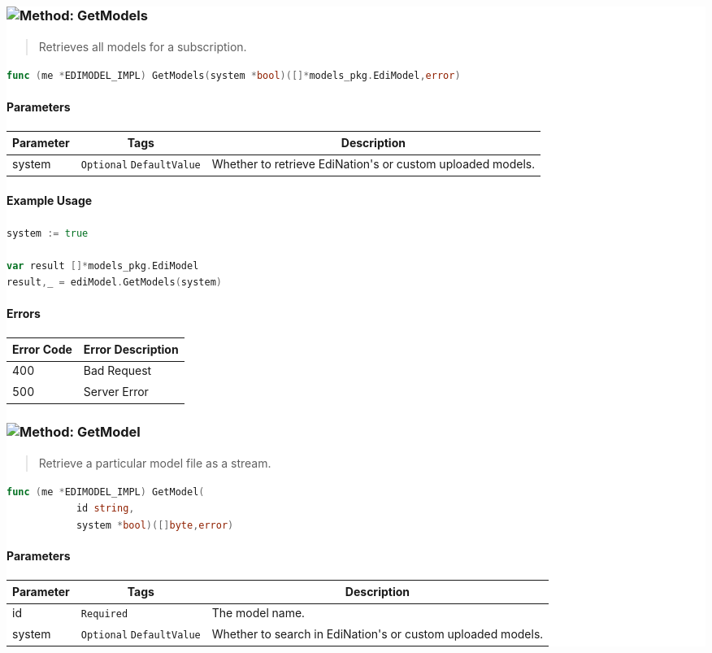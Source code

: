 

### <a name="get_models"></a>![Method: ](https://apidocs.io/img/method.png ".edimodel_pkg.GetModels") GetModels

> Retrieves all models for a subscription.


```go
func (me *EDIMODEL_IMPL) GetModels(system *bool)([]*models_pkg.EdiModel,error)
```

#### Parameters

| Parameter | Tags | Description |
|-----------|------|-------------|
| system |  ``` Optional ```  ``` DefaultValue ```  | Whether to retrieve EdiNation's or custom uploaded models. |


#### Example Usage

```go
system := true

var result []*models_pkg.EdiModel
result,_ = ediModel.GetModels(system)

```

#### Errors
 
| Error Code | Error Description |
|------------|-------------------|
| 400 | Bad Request |
| 500 | Server Error |



### <a name="get_model"></a>![Method: ](https://apidocs.io/img/method.png ".edimodel_pkg.GetModel") GetModel

> Retrieve a particular model file as a stream.


```go
func (me *EDIMODEL_IMPL) GetModel(
            id string,
            system *bool)([]byte,error)
```

#### Parameters

| Parameter | Tags | Description |
|-----------|------|-------------|
| id |  ``` Required ```  | The model name. |
| system |  ``` Optional ```  ``` DefaultValue ```  | Whether to search in EdiNation's or custom uploaded models. |
